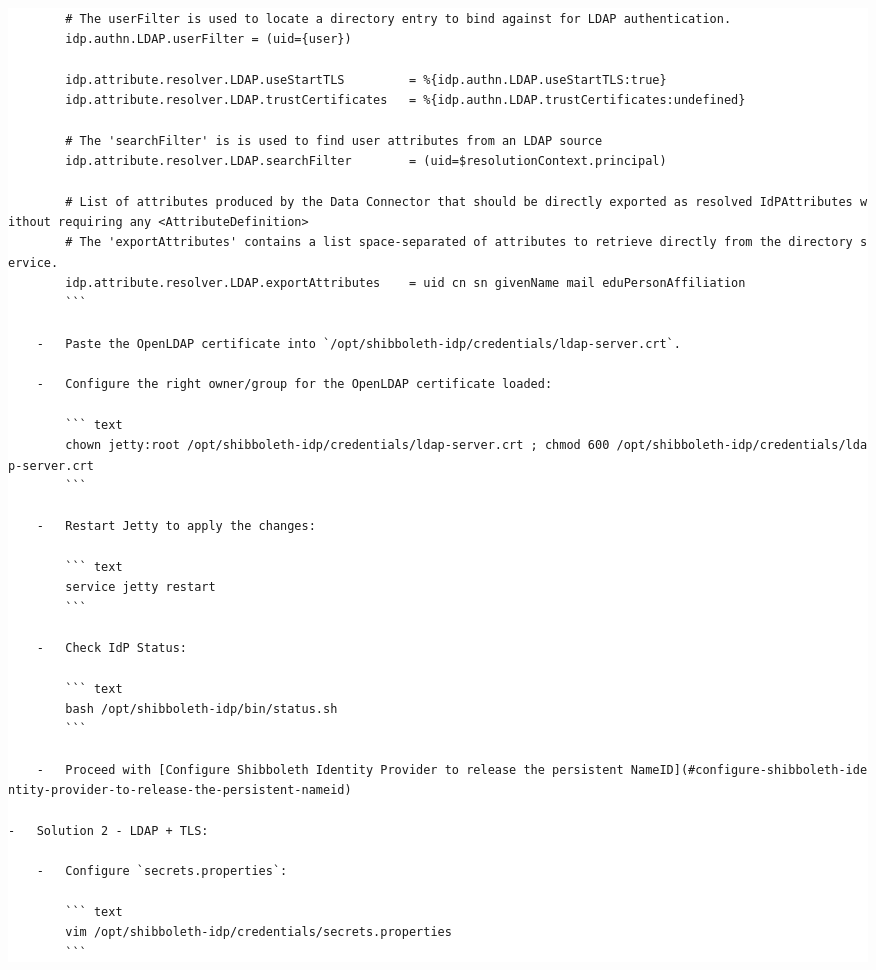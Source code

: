             # The userFilter is used to locate a directory entry to bind against for LDAP authentication.
            idp.authn.LDAP.userFilter = (uid={user})
            
            idp.attribute.resolver.LDAP.useStartTLS         = %{idp.authn.LDAP.useStartTLS:true}
            idp.attribute.resolver.LDAP.trustCertificates   = %{idp.authn.LDAP.trustCertificates:undefined}
            
            # The 'searchFilter' is is used to find user attributes from an LDAP source
            idp.attribute.resolver.LDAP.searchFilter        = (uid=$resolutionContext.principal)
            
            # List of attributes produced by the Data Connector that should be directly exported as resolved IdPAttributes without requiring any <AttributeDefinition>
            # The 'exportAttributes' contains a list space-separated of attributes to retrieve directly from the directory service.
            idp.attribute.resolver.LDAP.exportAttributes    = uid cn sn givenName mail eduPersonAffiliation
            ```

        -   Paste the OpenLDAP certificate into `/opt/shibboleth-idp/credentials/ldap-server.crt`.

        -   Configure the right owner/group for the OpenLDAP certificate loaded:

            ``` text
            chown jetty:root /opt/shibboleth-idp/credentials/ldap-server.crt ; chmod 600 /opt/shibboleth-idp/credentials/ldap-server.crt
            ```

        -   Restart Jetty to apply the changes:

            ``` text
            service jetty restart
            ```

        -   Check IdP Status:

            ``` text
            bash /opt/shibboleth-idp/bin/status.sh
            ```

        -   Proceed with [Configure Shibboleth Identity Provider to release the persistent NameID](#configure-shibboleth-identity-provider-to-release-the-persistent-nameid)

    -   Solution 2 - LDAP + TLS:

        -   Configure `secrets.properties`:

            ``` text
            vim /opt/shibboleth-idp/credentials/secrets.properties
            ```
